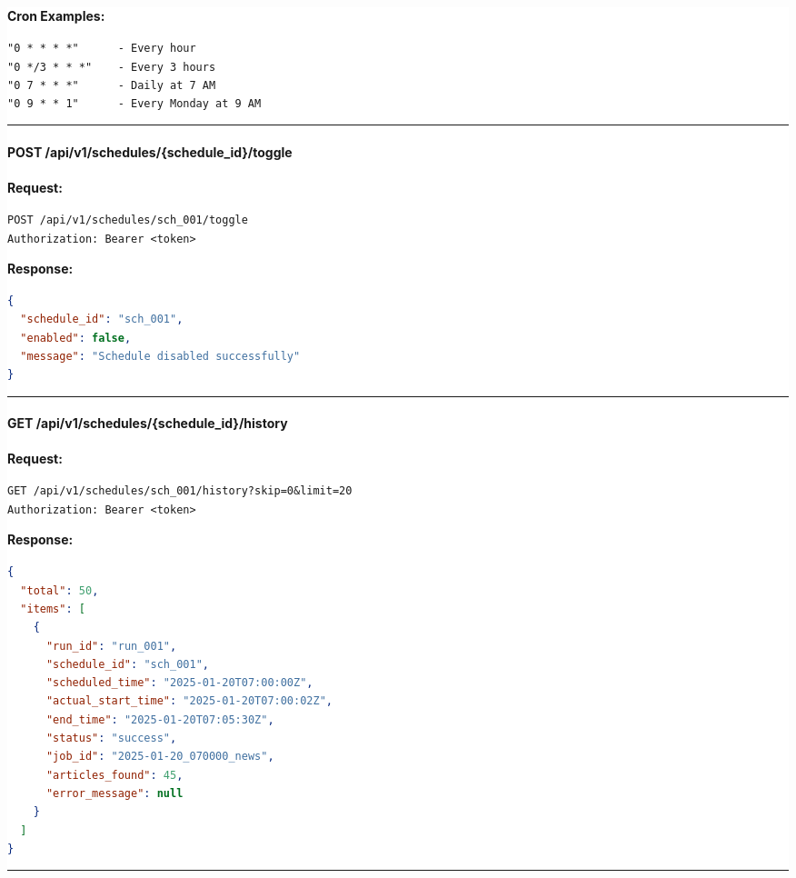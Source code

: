 **Cron Examples:**
```
"0 * * * *"      - Every hour
"0 */3 * * *"    - Every 3 hours
"0 7 * * *"      - Daily at 7 AM
"0 9 * * 1"      - Every Monday at 9 AM
```

---

#### POST /api/v1/schedules/{schedule_id}/toggle
**Request:**
```http
POST /api/v1/schedules/sch_001/toggle
Authorization: Bearer <token>
```

**Response:**
```json
{
  "schedule_id": "sch_001",
  "enabled": false,
  "message": "Schedule disabled successfully"
}
```

---

#### GET /api/v1/schedules/{schedule_id}/history
**Request:**
```http
GET /api/v1/schedules/sch_001/history?skip=0&limit=20
Authorization: Bearer <token>
```

**Response:**
```json
{
  "total": 50,
  "items": [
    {
      "run_id": "run_001",
      "schedule_id": "sch_001",
      "scheduled_time": "2025-01-20T07:00:00Z",
      "actual_start_time": "2025-01-20T07:00:02Z",
      "end_time": "2025-01-20T07:05:30Z",
      "status": "success",
      "job_id": "2025-01-20_070000_news",
      "articles_found": 45,
      "error_message": null
    }
  ]
}
```

---